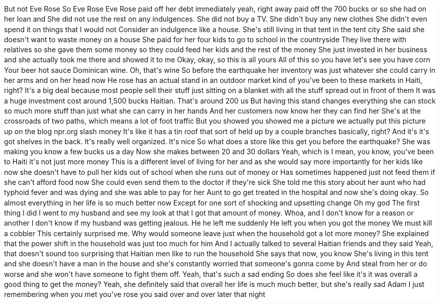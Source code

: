 But not Eve Rose
So Eve Rose Eve Rose paid off her debt immediately
yeah, right away paid off the 700 bucks or so she had on her loan and
She did not use the rest on any indulgences. She did not buy a TV. She didn't buy any new clothes
She didn't even spend it on things that I would not
Consider an indulgence like a house. She's still living in that tent in the tent city
She said she doesn't want to waste money on a house
She paid for her four kids to go to school in the countryside
They live there with relatives so she gave them some money so they could feed her kids and the rest of the money
She just invested in her business and she actually took me there and showed it to me
Okay, okay, so this is all yours
All of this so you have let's see you have corn
Your beer
hot sauce
Dominican wine. Oh, that's wine
So before the earthquake her inventory was just whatever she could carry in her arms and on her head now
He rose has an actual stand in an outdoor market kind of you've been to these markets in Haiti, right?
It's a big deal because most people sell their stuff just sitting on a blanket with all the stuff spread out in front of them
It was a huge investment cost around 1,500 bucks Haitian. That's around 200 us
But having this stand changes everything she can stock so much more stuff than just what she can carry in her hands
And her customers now know her they can find her
She's at the crossroads of two paths, which means a lot of foot traffic
But you showed you showed me a picture we actually put this picture up on the blog npr.org slash money
It's like it has a tin roof that sort of held up by a couple branches basically, right?
And it's it's got shelves in the back. It's really well organized. It's nice
So what does a store like this get you before the earthquake? She was making you know a few bucks us a day
Now she makes between 20 and 30 dollars
Yeah, which is I mean, you know, you've been to Haiti it's not just more money
This is a different level of living for her and as she would say more importantly for her kids
like now she doesn't have to pull her kids out of school when she runs out of money or
Has sometimes happened just not feed them if she can't afford food now
She could even send them to the doctor if they're sick
She told me this story about her aunt who had typhoid fever and was dying and she was able to pay for her
Aunt to go get treated in the hospital and now she's doing okay. So almost everything in her life is so much better now
Except for one sort of shocking and upsetting change
Oh my god
The first thing I did I went to my husband and see my look at that
I got that amount of money. Whoa, and I don't know for a reason or another
I don't know if my husband was getting jealous. He he left me
suddenly
He left you when you got the money
We must kill a cobbler
This certainly surprised me. Why would someone leave just when the household got a lot more money?
She explained that the power shift in the household was just too much for him
And I actually talked to several Haitian friends and they said
Yeah, that doesn't sound too surprising that Haitian men like to run the household
She says that now, you know
She's living in this tent and she doesn't have a man in the house and she's constantly worried that someone's gonna come by
And steal from her or do worse and she won't have someone to fight them off. Yeah, that's such a sad ending
So does she feel like it's it was overall a good thing to get the money?
Yeah, she definitely said that overall her life is much much better, but she's really sad
Adam I just remembering when you met you've rose you said over and over later that night